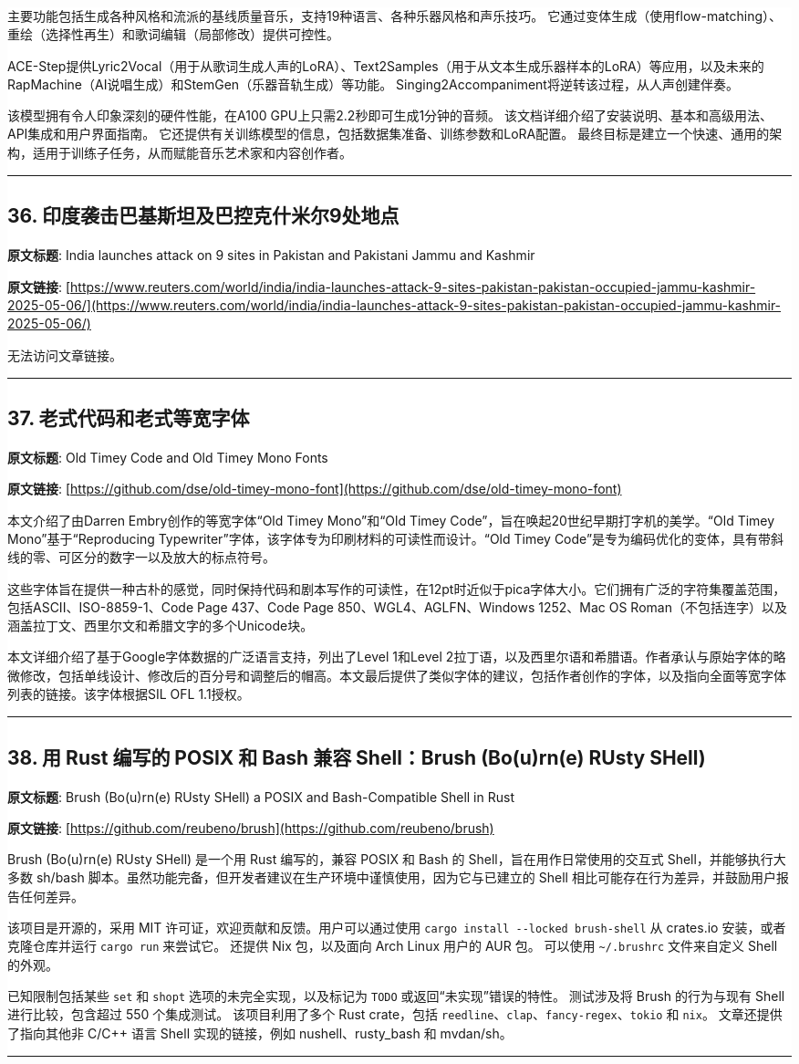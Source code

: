 主要功能包括生成各种风格和流派的基线质量音乐，支持19种语言、各种乐器风格和声乐技巧。 它通过变体生成（使用flow-matching）、重绘（选择性再生）和歌词编辑（局部修改）提供可控性。

ACE-Step提供Lyric2Vocal（用于从歌词生成人声的LoRA）、Text2Samples（用于从文本生成乐器样本的LoRA）等应用，以及未来的RapMachine（AI说唱生成）和StemGen（乐器音轨生成）等功能。 Singing2Accompaniment将逆转该过程，从人声创建伴奏。

该模型拥有令人印象深刻的硬件性能，在A100 GPU上只需2.2秒即可生成1分钟的音频。 该文档详细介绍了安装说明、基本和高级用法、API集成和用户界面指南。 它还提供有关训练模型的信息，包括数据集准备、训练参数和LoRA配置。 最终目标是建立一个快速、通用的架构，适用于训练子任务，从而赋能音乐艺术家和内容创作者。

---

## 36. 印度袭击巴基斯坦及巴控克什米尔9处地点

**原文标题**: India launches attack on 9 sites in Pakistan and Pakistani Jammu and Kashmir

**原文链接**: [https://www.reuters.com/world/india/india-launches-attack-9-sites-pakistan-pakistan-occupied-jammu-kashmir-2025-05-06/](https://www.reuters.com/world/india/india-launches-attack-9-sites-pakistan-pakistan-occupied-jammu-kashmir-2025-05-06/)

无法访问文章链接。

---

## 37. 老式代码和老式等宽字体

**原文标题**: Old Timey Code and Old Timey Mono Fonts

**原文链接**: [https://github.com/dse/old-timey-mono-font](https://github.com/dse/old-timey-mono-font)

本文介绍了由Darren Embry创作的等宽字体“Old Timey Mono”和“Old Timey Code”，旨在唤起20世纪早期打字机的美学。“Old Timey Mono”基于“Reproducing Typewriter”字体，该字体专为印刷材料的可读性而设计。“Old Timey Code”是专为编码优化的变体，具有带斜线的零、可区分的数字一以及放大的标点符号。

这些字体旨在提供一种古朴的感觉，同时保持代码和剧本写作的可读性，在12pt时近似于pica字体大小。它们拥有广泛的字符集覆盖范围，包括ASCII、ISO-8859-1、Code Page 437、Code Page 850、WGL4、AGLFN、Windows 1252、Mac OS Roman（不包括连字）以及涵盖拉丁文、西里尔文和希腊文字的多个Unicode块。

本文详细介绍了基于Google字体数据的广泛语言支持，列出了Level 1和Level 2拉丁语，以及西里尔语和希腊语。作者承认与原始字体的略微修改，包括单线设计、修改后的百分号和调整后的帽高。本文最后提供了类似字体的建议，包括作者创作的字体，以及指向全面等宽字体列表的链接。该字体根据SIL OFL 1.1授权。

---

## 38. 用 Rust 编写的 POSIX 和 Bash 兼容 Shell：Brush (Bo(u)rn(e) RUsty SHell)

**原文标题**: Brush (Bo(u)rn(e) RUsty SHell) a POSIX and Bash-Compatible Shell in Rust

**原文链接**: [https://github.com/reubeno/brush](https://github.com/reubeno/brush)

Brush (Bo(u)rn(e) RUsty SHell) 是一个用 Rust 编写的，兼容 POSIX 和 Bash 的 Shell，旨在用作日常使用的交互式 Shell，并能够执行大多数 sh/bash 脚本。虽然功能完备，但开发者建议在生产环境中谨慎使用，因为它与已建立的 Shell 相比可能存在行为差异，并鼓励用户报告任何差异。

该项目是开源的，采用 MIT 许可证，欢迎贡献和反馈。用户可以通过使用 `cargo install --locked brush-shell` 从 crates.io 安装，或者克隆仓库并运行 `cargo run` 来尝试它。 还提供 Nix 包，以及面向 Arch Linux 用户的 AUR 包。 可以使用 `~/.brushrc` 文件来自定义 Shell 的外观。

已知限制包括某些 `set` 和 `shopt` 选项的未完全实现，以及标记为 `TODO` 或返回“未实现”错误的特性。 测试涉及将 Brush 的行为与现有 Shell 进行比较，包含超过 550 个集成测试。 该项目利用了多个 Rust crate，包括 `reedline`、`clap`、`fancy-regex`、`tokio` 和 `nix`。 文章还提供了指向其他非 C/C++ 语言 Shell 实现的链接，例如 nushell、rusty_bash 和 mvdan/sh。

---
